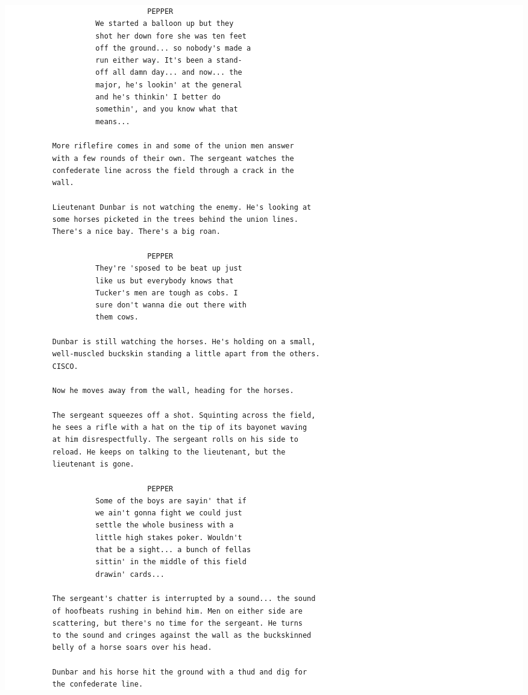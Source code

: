                                      PEPPER
                         We started a balloon up but they 
                         shot her down fore she was ten feet 
                         off the ground... so nobody's made a 
                         run either way. It's been a stand-
                         off all damn day... and now... the 
                         major, he's lookin' at the general 
                         and he's thinkin' I better do 
                         somethin', and you know what that 
                         means...

               More riflefire comes in and some of the union men answer 
               with a few rounds of their own. The sergeant watches the 
               confederate line across the field through a crack in the 
               wall.

               Lieutenant Dunbar is not watching the enemy. He's looking at 
               some horses picketed in the trees behind the union lines. 
               There's a nice bay. There's a big roan.

                                     PEPPER
                         They're 'sposed to be beat up just 
                         like us but everybody knows that 
                         Tucker's men are tough as cobs. I 
                         sure don't wanna die out there with 
                         them cows.

               Dunbar is still watching the horses. He's holding on a small, 
               well-muscled buckskin standing a little apart from the others. 
               CISCO.

               Now he moves away from the wall, heading for the horses.

               The sergeant squeezes off a shot. Squinting across the field, 
               he sees a rifle with a hat on the tip of its bayonet waving 
               at him disrespectfully. The sergeant rolls on his side to 
               reload. He keeps on talking to the lieutenant, but the 
               lieutenant is gone.

                                     PEPPER
                         Some of the boys are sayin' that if 
                         we ain't gonna fight we could just 
                         settle the whole business with a 
                         little high stakes poker. Wouldn't 
                         that be a sight... a bunch of fellas 
                         sittin' in the middle of this field 
                         drawin' cards...

               The sergeant's chatter is interrupted by a sound... the sound 
               of hoofbeats rushing in behind him. Men on either side are 
               scattering, but there's no time for the sergeant. He turns 
               to the sound and cringes against the wall as the buckskinned 
               belly of a horse soars over his head.

               Dunbar and his horse hit the ground with a thud and dig for 
               the confederate line.
